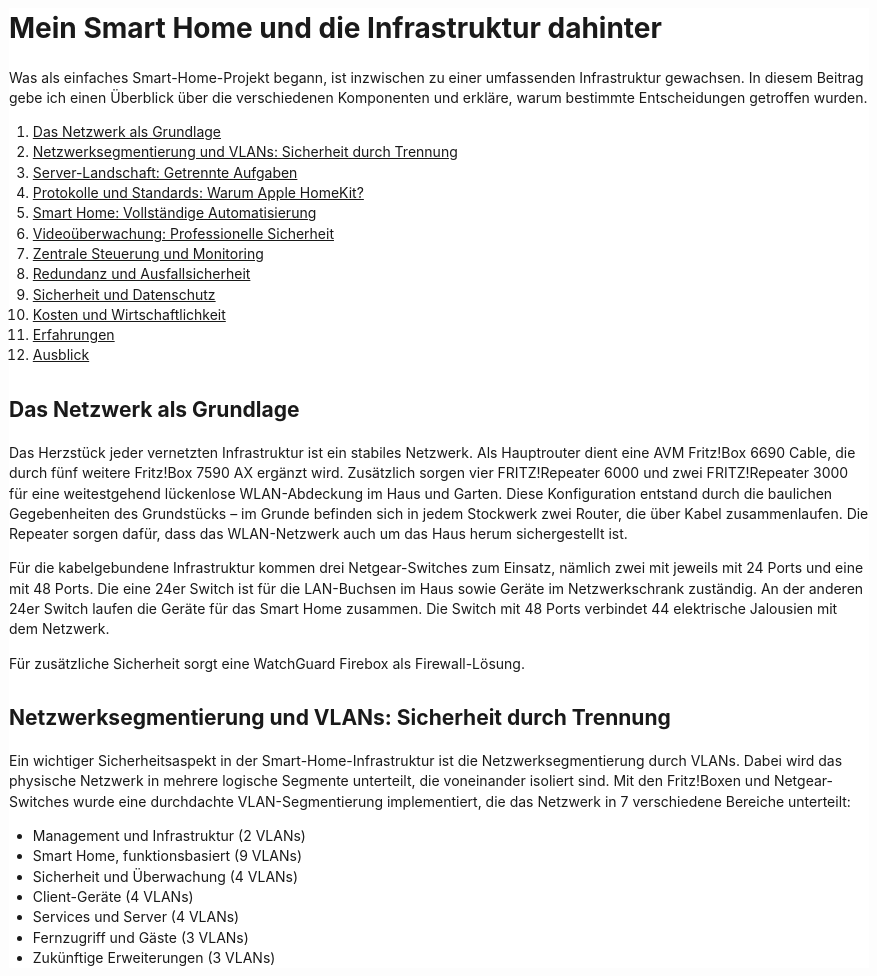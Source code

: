 # Mein Smart Home und die Infrastruktur dahinter

Was als einfaches Smart-Home-Projekt begann, ist inzwischen zu einer umfassenden Infrastruktur gewachsen. In diesem Beitrag gebe ich einen Überblick über die verschiedenen Komponenten und erkläre, warum bestimmte Entscheidungen getroffen wurden.

1. [Das Netzwerk als Grundlage](#das-netzwerk-als-grundlage)
2. [Netzwerksegmentierung und VLANs: Sicherheit durch Trennung](#netzwerksegmentierung-und-vlans-sicherheit-durch-trennung)
3. [Server-Landschaft: Getrennte Aufgaben](#server-landschaft-getrennte-aufgaben)
4. [Protokolle und Standards: Warum Apple HomeKit?](#protokolle-und-standards-warum-apple-homekit)
5. [Smart Home: Vollständige Automatisierung](#smart-home-vollständige-automatisierung)
6. [Videoüberwachung: Professionelle Sicherheit](#videoüberwachung-professionelle-sicherheit)
7. [Zentrale Steuerung und Monitoring](#zentrale-steuerung-und-monitoring)
8. [Redundanz und Ausfallsicherheit](#redundanz-und-ausfallsicherheit)
9. [Sicherheit und Datenschutz](#sicherheit-und-datenschutz)
10. [Kosten und Wirtschaftlichkeit](#kosten-und-wirtschaftlichkeit)
11. [Erfahrungen](#erfahrungen)
12. [Ausblick](#ausblick)

## Das Netzwerk als Grundlage

Das Herzstück jeder vernetzten Infrastruktur ist ein stabiles Netzwerk. Als Hauptrouter dient eine AVM Fritz!Box 6690 Cable, die durch fünf weitere Fritz!Box 7590 AX ergänzt wird. Zusätzlich sorgen vier FRITZ!Repeater 6000 und zwei FRITZ!Repeater 3000 für eine weitestgehend lückenlose WLAN-Abdeckung im Haus und Garten. Diese Konfiguration entstand durch die baulichen Gegebenheiten des Grundstücks – im Grunde befinden sich in jedem Stockwerk zwei Router, die über Kabel zusammenlaufen. Die Repeater sorgen dafür, dass das WLAN-Netzwerk auch um das Haus herum sichergestellt ist.

Für die kabelgebundene Infrastruktur kommen drei Netgear-Switches zum Einsatz, nämlich zwei mit jeweils mit 24 Ports und eine mit 48 Ports. Die eine 24er Switch ist für die LAN-Buchsen im Haus sowie Geräte im Netzwerkschrank zuständig. An der anderen 24er Switch laufen die Geräte für das Smart Home zusammen. Die Switch mit 48 Ports verbindet 44 elektrische Jalousien mit dem Netzwerk.

Für zusätzliche Sicherheit sorgt eine WatchGuard Firebox als Firewall-Lösung.

## Netzwerksegmentierung und VLANs: Sicherheit durch Trennung

Ein wichtiger Sicherheitsaspekt in der Smart-Home-Infrastruktur ist die Netzwerksegmentierung durch VLANs. Dabei wird das physische Netzwerk in mehrere logische Segmente unterteilt, die voneinander isoliert sind. Mit den Fritz!Boxen und Netgear-Switches wurde eine durchdachte VLAN-Segmentierung implementiert, die das Netzwerk in 7 verschiedene Bereiche unterteilt:

- Management und Infrastruktur (2 VLANs)
- Smart Home, funktionsbasiert (9 VLANs)
- Sicherheit und Überwachung (4 VLANs)
- Client-Geräte (4 VLANs)
- Services und Server (4 VLANs)
- Fernzugriff und Gäste (3 VLANs)
- Zukünftige Erweiterungen (3 VLANs)

